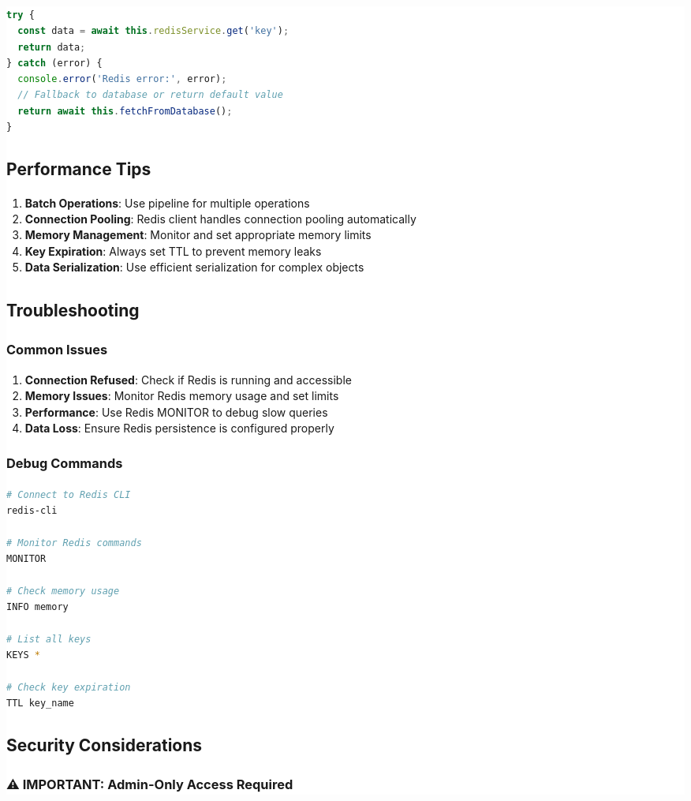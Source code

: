 ```typescript
try {
  const data = await this.redisService.get('key');
  return data;
} catch (error) {
  console.error('Redis error:', error);
  // Fallback to database or return default value
  return await this.fetchFromDatabase();
}
```

## Performance Tips

1. **Batch Operations**: Use pipeline for multiple operations
2. **Connection Pooling**: Redis client handles connection pooling automatically
3. **Memory Management**: Monitor and set appropriate memory limits
4. **Key Expiration**: Always set TTL to prevent memory leaks
5. **Data Serialization**: Use efficient serialization for complex objects

## Troubleshooting

### Common Issues

1. **Connection Refused**: Check if Redis is running and accessible
2. **Memory Issues**: Monitor Redis memory usage and set limits
3. **Performance**: Use Redis MONITOR to debug slow queries
4. **Data Loss**: Ensure Redis persistence is configured properly

### Debug Commands

```bash
# Connect to Redis CLI
redis-cli

# Monitor Redis commands
MONITOR

# Check memory usage
INFO memory

# List all keys
KEYS *

# Check key expiration
TTL key_name
```

## Security Considerations

### ⚠️ IMPORTANT: Admin-Only Access Required

